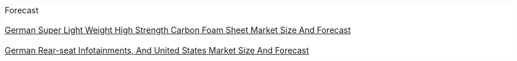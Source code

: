 Forecast</a></p><p><a href="https://github.com/Aaquib86/3/blob/main/Super-Light-Weight-High-Strength-Carbon-Foam-Sheet-Market/China-Super-Light-Weight-High-Strength-Carbon-Foam-Sheet-Market.md">German Super Light Weight High Strength Carbon Foam Sheet Market Size And Forecast</a></p><p><a href="https://github.com/Aaquib86/4/blob/main/Rear-seat-Infotainments,-And-United-States-Market/China-Rear-seat-Infotainments,-And-United-States-Market.md">German Rear-seat Infotainments, And United States Market Size And Forecast</a></p>
